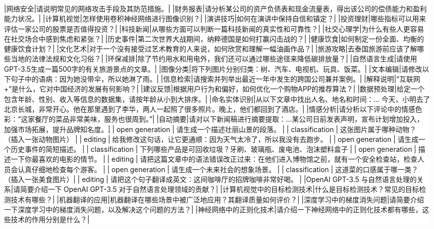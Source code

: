 |网络安全|请说明常见的网络攻击手段及其防范措施。|
|财务报表|请分析某公司的资产负债表和现金流量表，得出该公司的偿债能力和盈利能力状况。|
|计算机视觉|怎样使用卷积神经网络进行图像识别？|
|演讲技巧|如何在演讲中保持自信和镇定？|
|投资理财|哪些指标可以用来评估一家公司的股票是否值得投资？|
|科技新闻|从哪些方面可以判断一篇科技新闻的真实性和可靠性？|
|社交心理学|为什么有些人更容易在社交场合中感到焦虑和紧张？|
|历史事件|第二次世界大战期间，纳粹德国是如何打赢闪击战的？|
|健康饮食|如何制定一份全面、均衡的健康饮食计划？|
|文化艺术|对于一个没有接受过艺术教育的人来说，如何欣赏和理解一幅油画作品？|
|旅游攻略|去泰国旅游前应该了解哪些当地的法律法规和文化习俗？|
|环保减排|除了节约用水和用电外，我们还可以通过哪些途径来降低碳排放量？|
|自然语言生成|请使用GPT-3.5生成一篇500字的有关旅游景点的文章。|
|图像分类|将下列图片分别归类：树、汽车、电视机、玩具、饭菜。|
|文本编辑|请修改以下句子中的语病：因为她没带伞，所以她淋了雨。|
|信息检索|请搜索并列举出最近一年中发生的跨国公司兼并案例。|
|解释说明|“互联网+”是什么，它对中国经济的发展有何影响？|
|建议反馈|根据用户行为和偏好，如何优化一个购物APP的推荐算法？|
|数据预处理|给定一个包含年龄、性别、收入等信息的数据集，请按年龄从小到大排序。|
|命名实体识别|从以下文章中找出人名、地名和时间：...
今天，小明去了北京长城，非常开心。他在那里遇到了李华，两人一起照了很多照片。晚上，他们都回到了酒店。|
|情感分析|请分析以下评论中的情感色彩：“这家餐厅的菜品非常美味，服务也很周到。”|
|自动摘要|请对以下新闻稿进行摘要提取：...某公司日前发表声明，宣布计划增加投入，加强市场拓展，提升品牌知名度。|
| open generation | 请生成一个描述壮丽山景的段落。 |
| classification | 这张图片属于哪种动物？（插入一张动物图片） |
| editing | 给我修改这句话，让它更通顺：因为天气太冷了，所以我没有去跑步。 |
| open generation | 请生成一个历史事件的简短描述。 |
| classification | 下列哪些产品是可回收垃圾？牙刷、玻璃瓶、废电池、泡沫塑料盒子 |
| open generation | 描述一下你最喜欢的电影的情节。 |
| editing | 请把这篇文章中的语法错误改正过来：在他们进入博物馆之前，就有一个安全检查站，检查人员会认真仔细地检查每个游客。 |
| open generation | 请生成一个未来社会的想象场景。 |
| classification | 这道菜的口感属于哪一类？（插入一张美食图片）|
| editing | 请把这个句子翻译成英文：这间咖啡厅的招牌咖啡非常好喝。 |
|OpenAI GPT-3.5 与自然语言处理的关系|请简要介绍一下 OpenAI GPT-3.5 对于自然语言处理领域的贡献？|
|计算机视觉中的目标检测技术|什么是目标检测技术？常见的目标检测技术有哪些？|
|机器翻译的应用|机器翻译在哪些场景中被广泛地应用？其翻译质量如何评价？|
|深度学习中的梯度消失问题|请简要介绍一下深度学习中的梯度消失问题，以及解决这个问题的方法？|
|神经网络中的正则化技术|请介绍一下神经网络中的正则化技术都有哪些，这些技术的作用分别是什么？|
